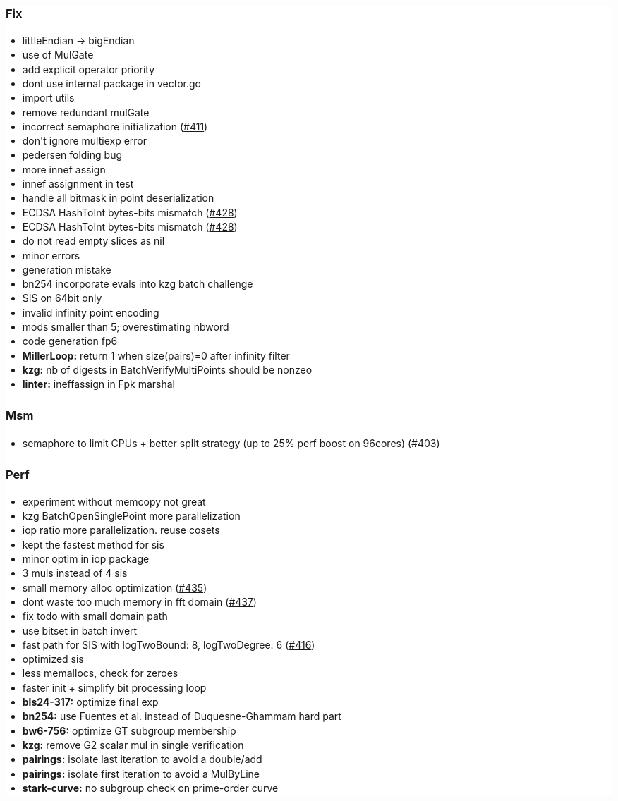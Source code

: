 ### Fix
- littleEndian -> bigEndian
- use of MulGate
- add explicit operator priority
- dont use internal package in vector.go
- import utils
- remove redundant mulGate
- incorrect semaphore initialization ([#411](https://github.com/Consensys/gnark-crypto/issues/411))
- don't ignore multiexp error
- pedersen folding bug
- more innef assign
- innef assignment in test
- handle all bitmask in point deserialization
- ECDSA HashToInt bytes-bits mismatch ([#428](https://github.com/Consensys/gnark-crypto/issues/428))
- ECDSA HashToInt bytes-bits mismatch ([#428](https://github.com/Consensys/gnark-crypto/issues/428))
- do not read empty slices as nil
- minor errors
- generation mistake
- bn254 incorporate evals into kzg batch challenge
- SIS on 64bit only
- invalid infinity point encoding
- mods smaller than 5; overestimating nbword
- code generation fp6
- **MillerLoop:** return 1 when size(pairs)=0 after infinity filter
- **kzg:** nb of digests in BatchVerifyMultiPoints should be nonzeo
- **linter:** ineffassign in Fpk marshal

### Msm
- semaphore to limit CPUs + better split strategy (up to 25% perf boost on 96cores) ([#403](https://github.com/Consensys/gnark-crypto/issues/403))

### Perf
- experiment without memcopy not great
- kzg BatchOpenSinglePoint more parallelization
- iop ratio more parallelization. reuse cosets
- kept the fastest method for sis
- minor optim in iop package
- 3 muls instead of 4 sis
- small memory alloc optimization ([#435](https://github.com/Consensys/gnark-crypto/issues/435))
- dont waste too much memory in fft domain ([#437](https://github.com/Consensys/gnark-crypto/issues/437))
- fix todo with small domain path
- use bitset in batch invert
- fast path for SIS with logTwoBound: 8, logTwoDegree: 6 ([#416](https://github.com/Consensys/gnark-crypto/issues/416))
- optimized sis
- less memallocs, check for zeroes
- faster init + simplify bit processing loop
- **bls24-317:** optimize final exp
- **bn254:** use Fuentes et al. instead of Duquesne-Ghammam hard part
- **bw6-756:** optimize GT subgroup membership
- **kzg:** remove G2 scalar mul in single verification
- **pairings:** isolate last iteration to avoid a double/add
- **pairings:** isolate first iteration to avoid a MulByLine
- **stark-curve:** no subgroup check on prime-order curve

